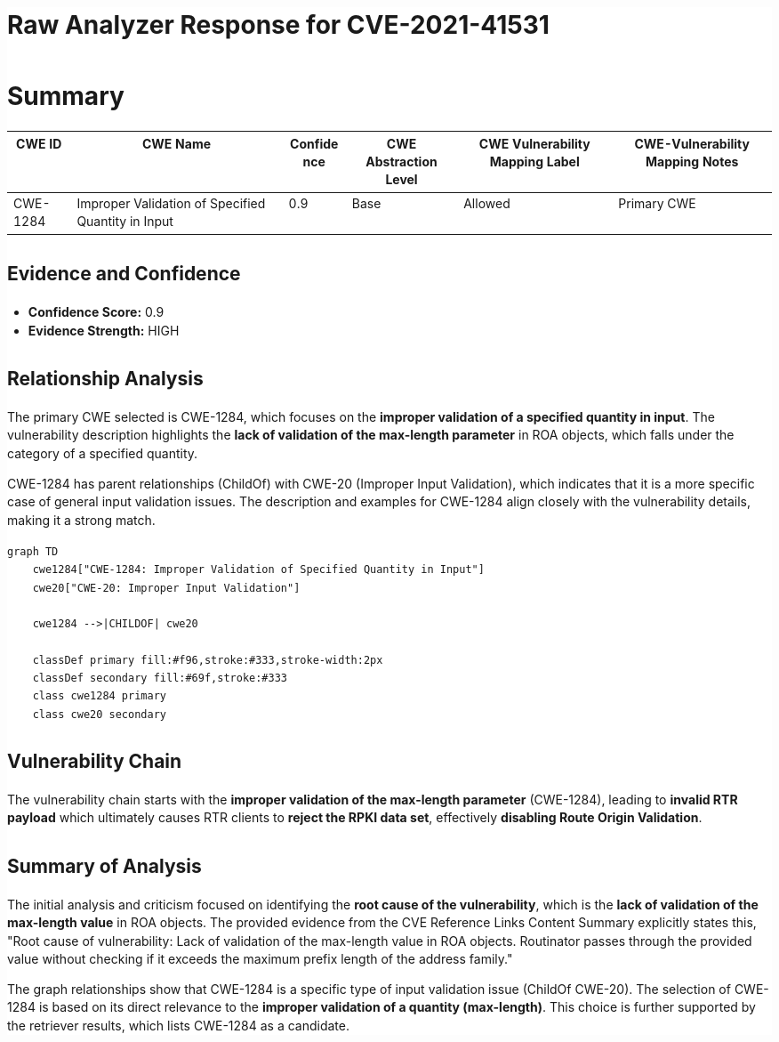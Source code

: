 # Raw Analyzer Response for CVE-2021-41531

# Summary
| CWE ID | CWE Name | Confidence | CWE Abstraction Level | CWE Vulnerability Mapping Label | CWE-Vulnerability Mapping Notes |
|---|---|---|---|---|---|
| CWE-1284 | Improper Validation of Specified Quantity in Input | 0.9 | Base | Allowed | Primary CWE |

## Evidence and Confidence

*   **Confidence Score:** 0.9
*   **Evidence Strength:** HIGH

## Relationship Analysis
The primary CWE selected is CWE-1284, which focuses on the **improper validation of a specified quantity in input**. The vulnerability description highlights the **lack of validation of the max-length parameter** in ROA objects, which falls under the category of a specified quantity.

CWE-1284 has parent relationships (ChildOf) with CWE-20 (Improper Input Validation), which indicates that it is a more specific case of general input validation issues. The description and examples for CWE-1284 align closely with the vulnerability details, making it a strong match.

```mermaid
graph TD
    cwe1284["CWE-1284: Improper Validation of Specified Quantity in Input"]
    cwe20["CWE-20: Improper Input Validation"]

    cwe1284 -->|CHILDOF| cwe20

    classDef primary fill:#f96,stroke:#333,stroke-width:2px
    classDef secondary fill:#69f,stroke:#333
    class cwe1284 primary
    class cwe20 secondary
```

## Vulnerability Chain
The vulnerability chain starts with the **improper validation of the max-length parameter** (CWE-1284), leading to **invalid RTR payload** which ultimately causes RTR clients to **reject the RPKI data set**, effectively **disabling Route Origin Validation**.

## Summary of Analysis
The initial analysis and criticism focused on identifying the **root cause of the vulnerability**, which is the **lack of validation of the max-length value** in ROA objects. The provided evidence from the CVE Reference Links Content Summary explicitly states this, "Root cause of vulnerability: Lack of validation of the max-length value in ROA objects. Routinator passes through the provided value without checking if it exceeds the maximum prefix length of the address family."

The graph relationships show that CWE-1284 is a specific type of input validation issue (ChildOf CWE-20). The selection of CWE-1284 is based on its direct relevance to the **improper validation of a quantity (max-length)**. This choice is further supported by the retriever results, which lists CWE-1284 as a candidate.
